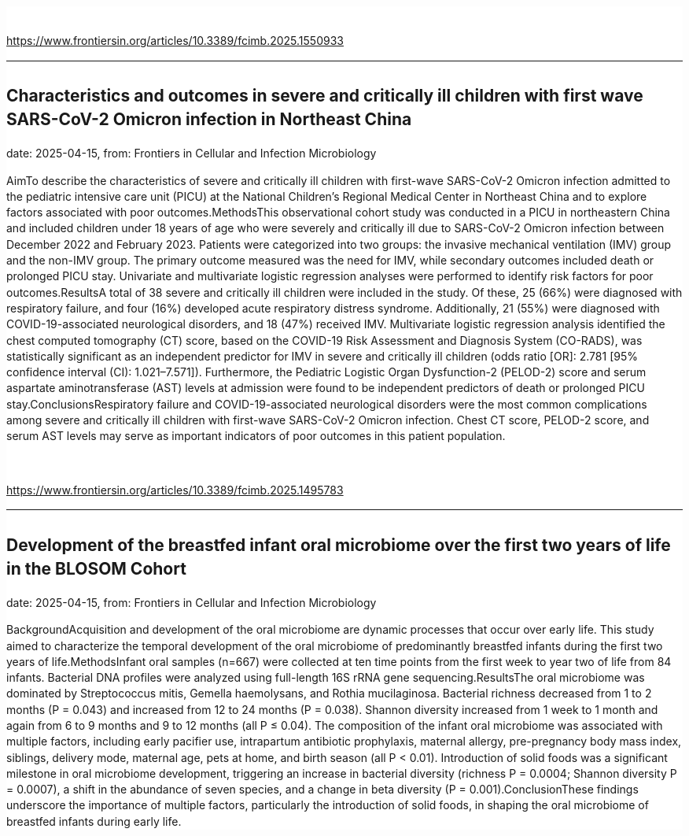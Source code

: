 <br> 

<https://www.frontiersin.org/articles/10.3389/fcimb.2025.1550933>

---

## Characteristics and outcomes in severe and critically ill children with first wave SARS-CoV-2 Omicron infection in Northeast China

date: 2025-04-15, from: Frontiers in Cellular and Infection Microbiology

AimTo describe the characteristics of severe and critically ill children with first-wave SARS-CoV-2 Omicron infection admitted to the pediatric intensive care unit (PICU) at the National Children’s Regional Medical Center in Northeast China and to explore factors associated with poor outcomes.MethodsThis observational cohort study was conducted in a PICU in northeastern China and included children under 18 years of age who were severely and critically ill due to SARS-CoV-2 Omicron infection between December 2022 and February 2023. Patients were categorized into two groups: the invasive mechanical ventilation (IMV) group and the non-IMV group. The primary outcome measured was the need for IMV, while secondary outcomes included death or prolonged PICU stay. Univariate and multivariate logistic regression analyses were performed to identify risk factors for poor outcomes.ResultsA total of 38 severe and critically ill children were included in the study. Of these, 25 (66%) were diagnosed with respiratory failure, and four (16%) developed acute respiratory distress syndrome. Additionally, 21 (55%) were diagnosed with COVID-19-associated neurological disorders, and 18 (47%) received IMV. Multivariate logistic regression analysis identified the chest computed tomography (CT) score, based on the COVID-19 Risk Assessment and Diagnosis System (CO-RADS), was statistically significant as an independent predictor for IMV in severe and critically ill children (odds ratio [OR]: 2.781 [95% confidence interval (CI): 1.021–7.571]). Furthermore, the Pediatric Logistic Organ Dysfunction-2 (PELOD-2) score and serum aspartate aminotransferase (AST) levels at admission were found to be independent predictors of death or prolonged PICU stay.ConclusionsRespiratory failure and COVID-19-associated neurological disorders were the most common complications among severe and critically ill children with first-wave SARS-CoV-2 Omicron infection. Chest CT score, PELOD-2 score, and serum AST levels may serve as important indicators of poor outcomes in this patient population. 

<br> 

<https://www.frontiersin.org/articles/10.3389/fcimb.2025.1495783>

---

## Development of the breastfed infant oral microbiome over the first two years of life in the BLOSOM Cohort

date: 2025-04-15, from: Frontiers in Cellular and Infection Microbiology

BackgroundAcquisition and development of the oral microbiome are dynamic processes that occur over early life. This study aimed to characterize the temporal development of the oral microbiome of predominantly breastfed infants during the first two years of life.MethodsInfant oral samples (n=667) were collected at ten time points from the first week to year two of life from 84 infants. Bacterial DNA profiles were analyzed using full-length 16S rRNA gene sequencing.ResultsThe oral microbiome was dominated by Streptococcus mitis, Gemella haemolysans, and Rothia mucilaginosa. Bacterial richness decreased from 1 to 2 months (P = 0.043) and increased from 12 to 24 months (P = 0.038). Shannon diversity increased from 1 week to 1 month and again from 6 to 9 months and 9 to 12 months (all P ≤ 0.04). The composition of the infant oral microbiome was associated with multiple factors, including early pacifier use, intrapartum antibiotic prophylaxis, maternal allergy, pre-pregnancy body mass index, siblings, delivery mode, maternal age, pets at home, and birth season (all P < 0.01). Introduction of solid foods was a significant milestone in oral microbiome development, triggering an increase in bacterial diversity (richness P = 0.0004; Shannon diversity P = 0.0007), a shift in the abundance of seven species, and a change in beta diversity (P = 0.001).ConclusionThese findings underscore the importance of multiple factors, particularly the introduction of solid foods, in shaping the oral microbiome of breastfed infants during early life. 
